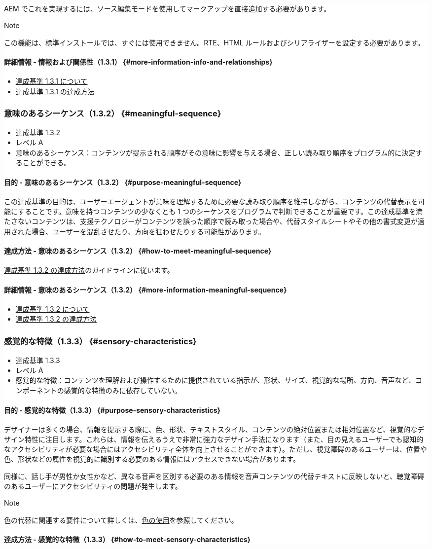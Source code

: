    AEM でこれを実現するには、ソース編集モードを使用してマークアップを直接追加する必要があります。

   >[!NOTE]
   >
   >この機能は、標準インストールでは、すぐには使用できません。RTE、HTML ルールおよびシリアライザーを設定する必要があります。

#### 詳細情報 - 情報および関係性（1.3.1） {#more-information-info-and-relationships}

* [達成基準 1.3.1 について](https://www.w3.org/WAI/WCAG21/Understanding/info-and-relationships.html)
* [達成基準 1.3.1 の達成方法](https://www.w3.org/WAI/WCAG21/quickref/#info-and-relationships)

### 意味のあるシーケンス（1.3.2）  {#meaningful-sequence}

* 達成基準 1.3.2
* レベル A
* 意味のあるシーケンス：コンテンツが提示される順序がその意味に影響を与える場合、正しい読み取り順序をプログラム的に決定することができる。

#### 目的 - 意味のあるシーケンス（1.3.2） {#purpose-meaningful-sequence}

この達成基準の目的は、ユーザーエージェントが意味を理解するために必要な読み取り順序を維持しながら、コンテンツの代替表示を可能にすることです。意味を持つコンテンツの少なくとも 1 つのシーケンスをプログラムで判断できることが重要です。この達成基準を満たさないコンテンツは、支援テクノロジーがコンテンツを誤った順序で読み取った場合や、代替スタイルシートやその他の書式変更が適用された場合、ユーザーを混乱させたり、方向を狂わせたりする可能性があります。

#### 達成方法 - 意味のあるシーケンス（1.3.2） {#how-to-meet-meaningful-sequence}

[達成基準 1.3.2 の達成方法](https://www.w3.org/WAI/WCAG21/quickref/#meaningful-sequence)のガイドラインに従います。

#### 詳細情報 - 意味のあるシーケンス（1.3.2） {#more-information-meaningful-sequence}

* [達成基準 1.3.2 について](https://www.w3.org/WAI/WCAG21/Understanding/meaningful-sequence.html)
* [達成基準 1.3.2 の達成方法](https://www.w3.org/WAI/WCAG21/quickref/#meaningful-sequence)

### 感覚的な特徴（1.3.3）  {#sensory-characteristics}

* 達成基準 1.3.3
* レベル A
* 感覚的な特徴：コンテンツを理解および操作するために提供されている指示が、形状、サイズ、視覚的な場所、方向、音声など、コンポーネントの感覚的な特徴のみに依存していない。

#### 目的 - 感覚的な特徴（1.3.3） {#purpose-sensory-characteristics}

デザイナーは多くの場合、情報を提示する際に、色、形状、テキストスタイル、コンテンツの絶対位置または相対位置など、視覚的なデザイン特性に注目します。これらは、情報を伝えるうえで非常に強力なデザイン手法になります（また、目の見えるユーザーでも認知的なアクセシビリティが必要な場合にはアクセシビリティ全体を向上させることができます）。ただし、視覚障碍のあるユーザーは、位置や色、形状などの属性を視覚的に識別する必要のある情報にはアクセスできない場合があります。

同様に、話し手が男性か女性かなど、異なる音声を区別する必要のある情報を音声コンテンツの代替テキストに反映しないと、聴覚障碍のあるユーザーにアクセシビリティの問題が発生します。

>[!NOTE]
>
>色の代替に関連する要件について詳しくは、[色の使用](#use-of-color)を参照してください。

#### 達成方法 - 感覚的な特徴（1.3.3） {#how-to-meet-sensory-characteristics}
